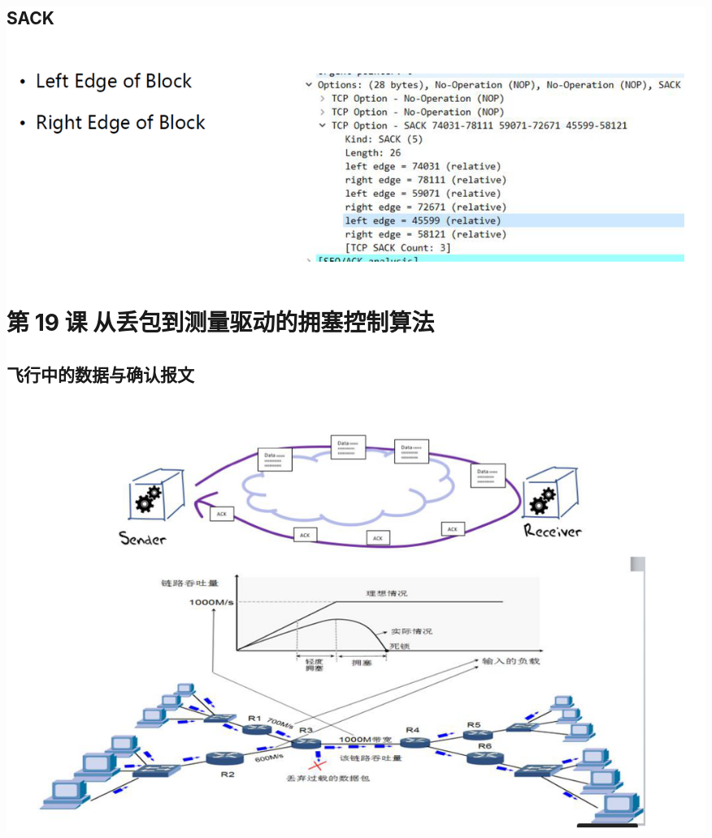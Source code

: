 ## SACK

![image-20241120005829268](images/第5部分_TCP协议/image-20241120005829268.png)

# 第 19 课 从丢包到测量驱动的拥塞控制算法

## 飞行中的数据与确认报文

![image-20241120005849472](images/第5部分_TCP协议/image-20241120005849472.png)

